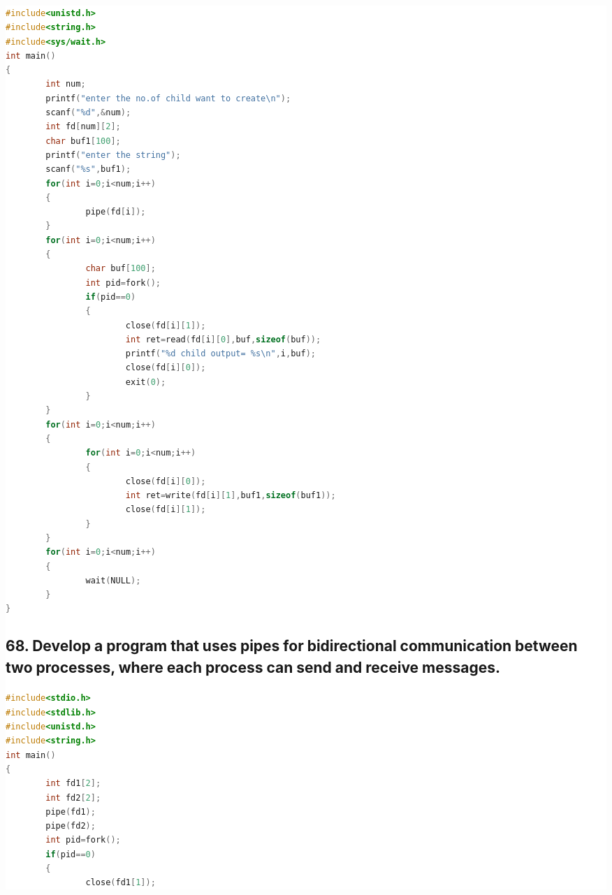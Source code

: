 ```c
#include<unistd.h>
#include<string.h>
#include<sys/wait.h>
int main()
{
        int num;
        printf("enter the no.of child want to create\n");
        scanf("%d",&num);
        int fd[num][2];
        char buf1[100];
        printf("enter the string");
        scanf("%s",buf1);
        for(int i=0;i<num;i++)
        {
                pipe(fd[i]);
        }
        for(int i=0;i<num;i++)
        {
                char buf[100];
                int pid=fork();
                if(pid==0)
                {
                        close(fd[i][1]);
                        int ret=read(fd[i][0],buf,sizeof(buf));
                        printf("%d child output= %s\n",i,buf);
                        close(fd[i][0]);
                        exit(0);
                }
        }
        for(int i=0;i<num;i++)
        {
                for(int i=0;i<num;i++)
                {
                        close(fd[i][0]);
                        int ret=write(fd[i][1],buf1,sizeof(buf1));
                        close(fd[i][1]);
                }
        }
        for(int i=0;i<num;i++)
        {
                wait(NULL);
        }
}
```
## 68. Develop a program that uses pipes for bidirectional communication between two processes, where each process can send and receive messages. 
```c
#include<stdio.h>
#include<stdlib.h>
#include<unistd.h>
#include<string.h>
int main()
{
        int fd1[2];
        int fd2[2];
        pipe(fd1);
        pipe(fd2);
        int pid=fork();
        if(pid==0)
        {
                close(fd1[1]);
```